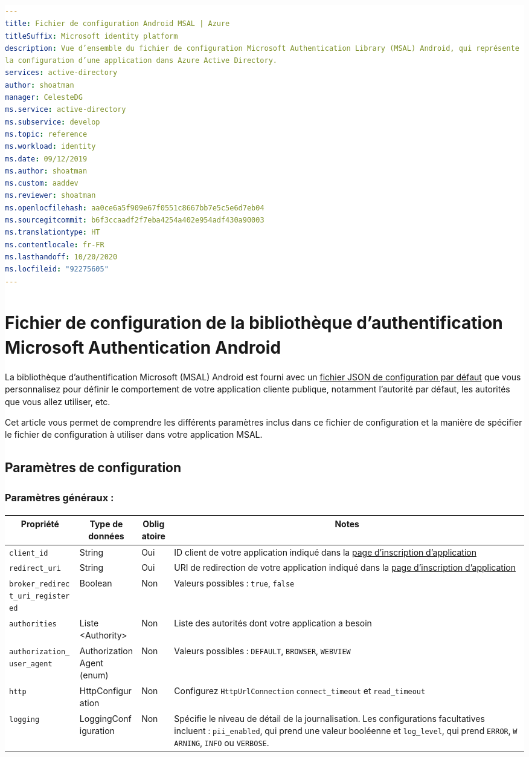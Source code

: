 ```yaml
---
title: Fichier de configuration Android MSAL | Azure
titleSuffix: Microsoft identity platform
description: Vue d’ensemble du fichier de configuration Microsoft Authentication Library (MSAL) Android, qui représente la configuration d’une application dans Azure Active Directory.
services: active-directory
author: shoatman
manager: CelesteDG
ms.service: active-directory
ms.subservice: develop
ms.topic: reference
ms.workload: identity
ms.date: 09/12/2019
ms.author: shoatman
ms.custom: aaddev
ms.reviewer: shoatman
ms.openlocfilehash: aa0ce6a5f909e67f0551c8667bb7e5c5e6d7eb04
ms.sourcegitcommit: b6f3ccaadf2f7eba4254a402e954adf430a90003
ms.translationtype: HT
ms.contentlocale: fr-FR
ms.lasthandoff: 10/20/2020
ms.locfileid: "92275605"
---
```

# <a name="android-microsoft-authentication-library-configuration-file"></a>Fichier de configuration de la bibliothèque d’authentification Microsoft Authentication Android

La bibliothèque d’authentification Microsoft (MSAL) Android est fourni avec un [fichier JSON de configuration par défaut](https://github.com/AzureAD/microsoft-authentication-library-for-android/blob/dev/msal/src/main/res/raw/msal_default_config.json) que vous personnalisez pour définir le comportement de votre application cliente publique, notamment l’autorité par défaut, les autorités que vous allez utiliser, etc.

Cet article vous permet de comprendre les différents paramètres inclus dans ce fichier de configuration et la manière de spécifier le fichier de configuration à utiliser dans votre application MSAL.

## <a name="configuration-settings"></a>Paramètres de configuration

### <a name="general-settings"></a>Paramètres généraux :

| Propriété | Type de données | Obligatoire | Notes |
|-----------|------------|-------------|-------|
| `client_id` | String | Oui | ID client de votre application indiqué dans la [page d’inscription d’application](https://ms.portal.azure.com/#blade/Microsoft_AAD_RegisteredApps/ApplicationsListBlade) |
| `redirect_uri`   | String | Oui | URI de redirection de votre application indiqué dans la [page d’inscription d’application](https://ms.portal.azure.com/#blade/Microsoft_AAD_RegisteredApps/ApplicationsListBlade) |
| `broker_redirect_uri_registered` | Boolean | Non | Valeurs possibles : `true`, `false` |
| `authorities` | Liste \<Authority> | Non | Liste des autorités dont votre application a besoin |
| `authorization_user_agent` | AuthorizationAgent (enum) | Non | Valeurs possibles : `DEFAULT`, `BROWSER`, `WEBVIEW` |
| `http` | HttpConfiguration | Non | Configurez `HttpUrlConnection` `connect_timeout` et `read_timeout` |
| `logging` | LoggingConfiguration | Non | Spécifie le niveau de détail de la journalisation. Les configurations facultatives incluent : `pii_enabled`, qui prend une valeur booléenne et `log_level`, qui prend `ERROR`, `WARNING`, `INFO` ou `VERBOSE`. |
